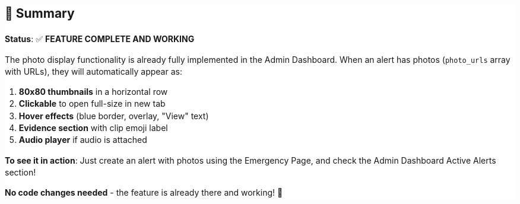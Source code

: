
## 🎉 Summary

**Status**: ✅ **FEATURE COMPLETE AND WORKING**

The photo display functionality is already fully implemented in the Admin Dashboard. When an alert has photos (`photo_urls` array with URLs), they will automatically appear as:

1. **80x80 thumbnails** in a horizontal row
2. **Clickable** to open full-size in new tab
3. **Hover effects** (blue border, overlay, "View" text)
4. **Evidence section** with clip emoji label
5. **Audio player** if audio is attached

**To see it in action**: Just create an alert with photos using the Emergency Page, and check the Admin Dashboard Active Alerts section!

**No code changes needed** - the feature is already there and working! 🎊
